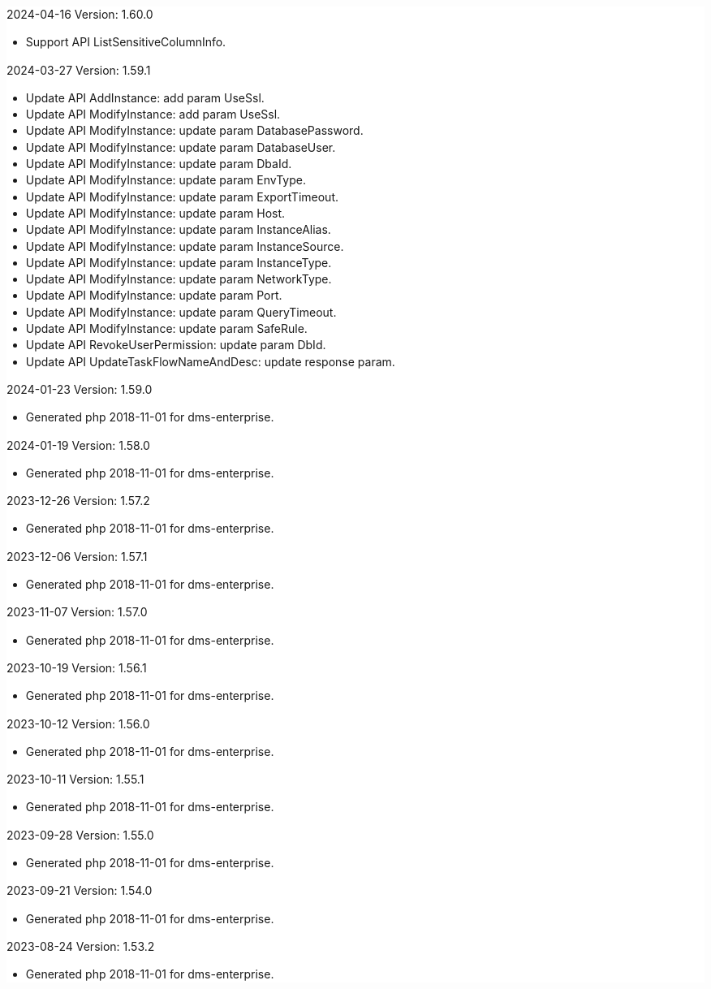 
2024-04-16 Version: 1.60.0
- Support API ListSensitiveColumnInfo.


2024-03-27 Version: 1.59.1
- Update API AddInstance: add param UseSsl.
- Update API ModifyInstance: add param UseSsl.
- Update API ModifyInstance: update param DatabasePassword.
- Update API ModifyInstance: update param DatabaseUser.
- Update API ModifyInstance: update param DbaId.
- Update API ModifyInstance: update param EnvType.
- Update API ModifyInstance: update param ExportTimeout.
- Update API ModifyInstance: update param Host.
- Update API ModifyInstance: update param InstanceAlias.
- Update API ModifyInstance: update param InstanceSource.
- Update API ModifyInstance: update param InstanceType.
- Update API ModifyInstance: update param NetworkType.
- Update API ModifyInstance: update param Port.
- Update API ModifyInstance: update param QueryTimeout.
- Update API ModifyInstance: update param SafeRule.
- Update API RevokeUserPermission: update param DbId.
- Update API UpdateTaskFlowNameAndDesc: update response param.


2024-01-23 Version: 1.59.0
- Generated php 2018-11-01 for dms-enterprise.

2024-01-19 Version: 1.58.0
- Generated php 2018-11-01 for dms-enterprise.

2023-12-26 Version: 1.57.2
- Generated php 2018-11-01 for dms-enterprise.

2023-12-06 Version: 1.57.1
- Generated php 2018-11-01 for dms-enterprise.

2023-11-07 Version: 1.57.0
- Generated php 2018-11-01 for dms-enterprise.

2023-10-19 Version: 1.56.1
- Generated php 2018-11-01 for dms-enterprise.

2023-10-12 Version: 1.56.0
- Generated php 2018-11-01 for dms-enterprise.

2023-10-11 Version: 1.55.1
- Generated php 2018-11-01 for dms-enterprise.

2023-09-28 Version: 1.55.0
- Generated php 2018-11-01 for dms-enterprise.

2023-09-21 Version: 1.54.0
- Generated php 2018-11-01 for dms-enterprise.

2023-08-24 Version: 1.53.2
- Generated php 2018-11-01 for dms-enterprise.
